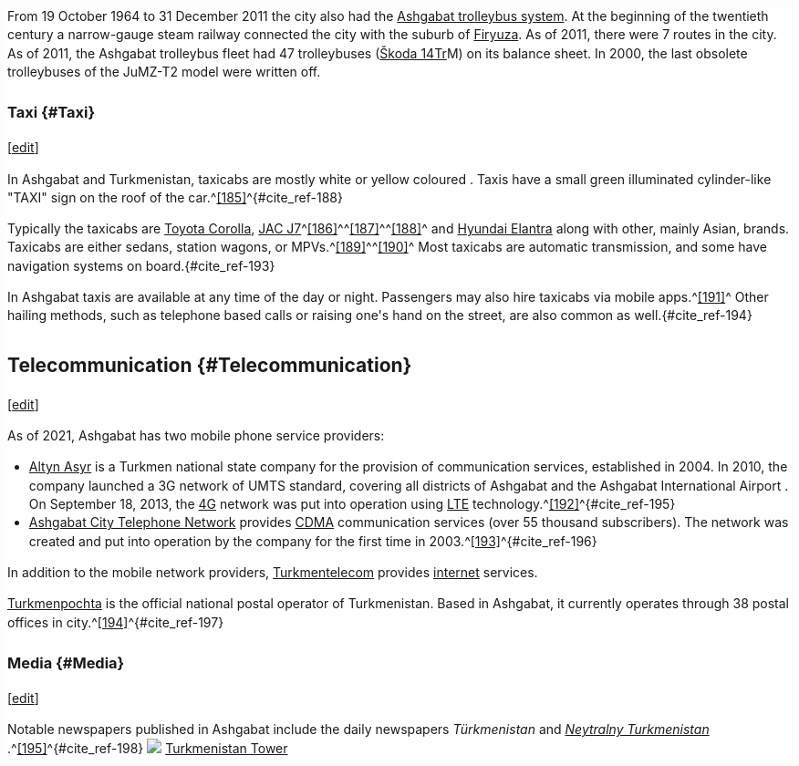 From 19 October 1964 to 31 December 2011 the city also had the [Ashgabat trolleybus system](/wiki/Trolleybuses_in_Ashgabat "Trolleybuses in Ashgabat"). At the beginning of the twentieth century a narrow-gauge steam railway connected the city with the suburb of [Firyuza](/wiki/Archabil_District "Archabil District"). As of 2011, there were 7 routes in the city. As of 2011, the Ashgabat trolleybus fleet had 47 trolleybuses ([Škoda 14Tr](/wiki/%C5%A0koda_14Tr "Škoda 14Tr")M) on its balance sheet. In 2000, the last obsolete trolleybuses of the JuMZ-T2 model were written off.  

### Taxi {#Taxi}

\[[edit](/w/index.php?title=Ashgabat&action=edit&section=32 "Edit section: Taxi")\]

In Ashgabat and Turkmenistan, taxicabs are mostly white or yellow coloured . Taxis have a small green illuminated cylinder-like "TAXI" sign on the roof of the car.^[\[185\]](#cite_note-188)^{#cite_ref-188}

Typically the taxicabs are [Toyota Corolla](/wiki/Toyota_Corolla "Toyota Corolla"), [JAC J7](/wiki/JAC_J7 "JAC J7")^[\[186\]](#cite_note-189)^^[\[187\]](#cite_note-190)^^[\[188\]](#cite_note-191)^ and [Hyundai Elantra](/wiki/Hyundai_Elantra "Hyundai Elantra") along with other, mainly Asian, brands. Taxicabs are either sedans, station wagons, or MPVs.^[\[189\]](#cite_note-192)^^[\[190\]](#cite_note-193)^ Most taxicabs are automatic transmission, and some have navigation systems on board.{#cite_ref-193}

In Ashgabat taxis are available at any time of the day or night. Passengers may also hire taxicabs via mobile apps.^[\[191\]](#cite_note-194)^ Other hailing methods, such as telephone based calls or raising one's hand on the street, are also common as well.{#cite_ref-194}  

Telecommunication {#Telecommunication}
--------------------------------------

\[[edit](/w/index.php?title=Ashgabat&action=edit&section=33 "Edit section: Telecommunication")\]

As of 2021, Ashgabat has two mobile phone service providers:

* [Altyn Asyr](/wiki/Altyn_Asyr_(mobile_operator) "Altyn Asyr (mobile operator)") is a Turkmen national state company for the provision of communication services, established in 2004. In 2010, the company launched a 3G network of UMTS standard, covering all districts of Ashgabat and the Ashgabat International Airport . On September 18, 2013, the [4G](/wiki/4G "4G") network was put into operation using [LTE](/wiki/LTE_(telecommunication) "LTE (telecommunication)") technology.^[\[192\]](#cite_note-195)^{#cite_ref-195}
* [Ashgabat City Telephone Network](/wiki/Ashgabat_City_Telephone_Network "Ashgabat City Telephone Network") provides [CDMA](/wiki/CDMA "CDMA") communication services (over 55 thousand subscribers). The network was created and put into operation by the company for the first time in 2003.^[\[193\]](#cite_note-196)^{#cite_ref-196}

In addition to the mobile network providers, [Turkmentelecom](/wiki/Turkmentelecom "Turkmentelecom") provides [internet](/wiki/Internet "Internet") services.

[Turkmenpochta](/wiki/Turkmenpochta "Turkmenpochta") is the official national postal operator of Turkmenistan. Based in Ashgabat, it currently operates through 38 postal offices in city.^[\[194\]](#cite_note-197)^{#cite_ref-197}  

### Media {#Media}

\[[edit](/w/index.php?title=Ashgabat&action=edit&section=34 "Edit section: Media")\]

Notable newspapers published in Ashgabat include the daily newspapers *Türkmenistan* and *[Neytralny Turkmenistan](/wiki/Neytralny_Turkmenistan "Neytralny Turkmenistan")* .^[\[195\]](#cite_note-198)^{#cite_ref-198}
[![](//upload.wikimedia.org/wikipedia/en/thumb/7/7f/Fernsehturm_T%C3%BCrkmenistan_teleradio_merkezi.jpg/220px-Fernsehturm_T%C3%BCrkmenistan_teleradio_merkezi.jpg)](/wiki/File:Fernsehturm_T%C3%BCrkmenistan_teleradio_merkezi.jpg) [Turkmenistan Tower](/wiki/Turkmenistan_Tower "Turkmenistan Tower")  
